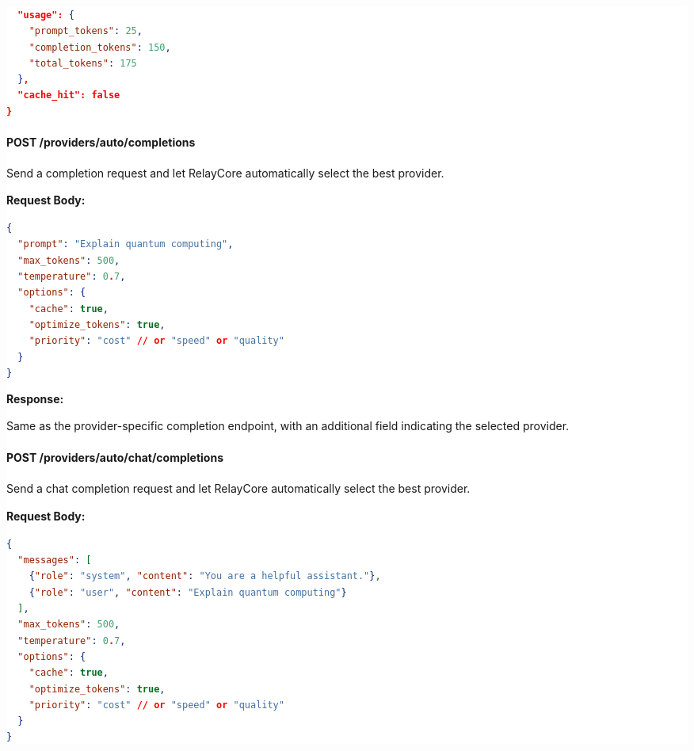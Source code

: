 ```json
  "usage": {
    "prompt_tokens": 25,
    "completion_tokens": 150,
    "total_tokens": 175
  },
  "cache_hit": false
}
```

#### POST /providers/auto/completions

Send a completion request and let RelayCore automatically select the best provider.

**Request Body:**

```json
{
  "prompt": "Explain quantum computing",
  "max_tokens": 500,
  "temperature": 0.7,
  "options": {
    "cache": true,
    "optimize_tokens": true,
    "priority": "cost" // or "speed" or "quality"
  }
}
```

**Response:**

Same as the provider-specific completion endpoint, with an additional field indicating the selected provider.

#### POST /providers/auto/chat/completions

Send a chat completion request and let RelayCore automatically select the best provider.

**Request Body:**

```json
{
  "messages": [
    {"role": "system", "content": "You are a helpful assistant."},
    {"role": "user", "content": "Explain quantum computing"}
  ],
  "max_tokens": 500,
  "temperature": 0.7,
  "options": {
    "cache": true,
    "optimize_tokens": true,
    "priority": "cost" // or "speed" or "quality"
  }
}
```
